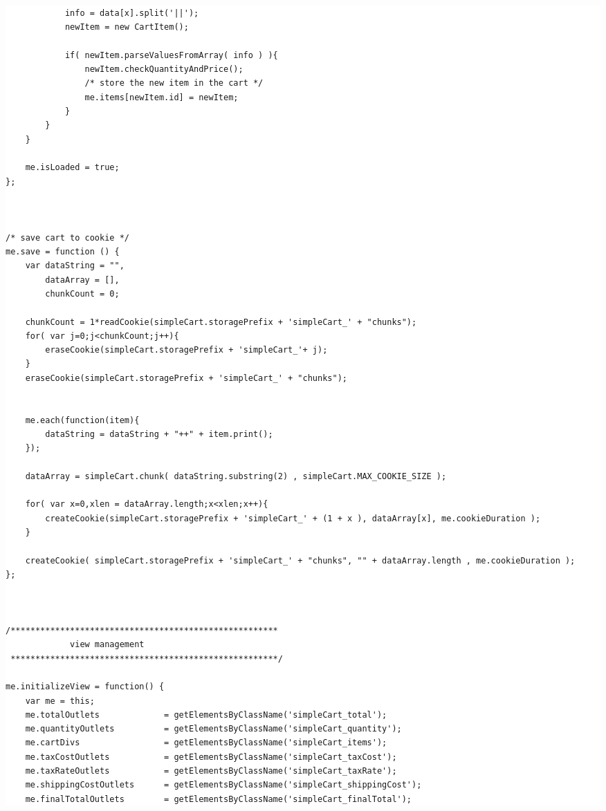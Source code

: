 				info = data[x].split('||');
				newItem = new CartItem();

				if( newItem.parseValuesFromArray( info ) ){
					newItem.checkQuantityAndPrice();
					/* store the new item in the cart */
					me.items[newItem.id] = newItem;
				}
			}
		}
	
		me.isLoaded = true;
	};



	/* save cart to cookie */
	me.save = function () {
		var dataString = "",
			dataArray = [],
			chunkCount = 0;
			
		chunkCount = 1*readCookie(simpleCart.storagePrefix + 'simpleCart_' + "chunks");
		for( var j=0;j<chunkCount;j++){
			eraseCookie(simpleCart.storagePrefix + 'simpleCart_'+ j);
		}
		eraseCookie(simpleCart.storagePrefix + 'simpleCart_' + "chunks");
		
			
		me.each(function(item){
			dataString = dataString + "++" + item.print();
		});
		
		dataArray = simpleCart.chunk( dataString.substring(2) , simpleCart.MAX_COOKIE_SIZE );
		
		for( var x=0,xlen = dataArray.length;x<xlen;x++){
			createCookie(simpleCart.storagePrefix + 'simpleCart_' + (1 + x ), dataArray[x], me.cookieDuration );
		}
				
		createCookie( simpleCart.storagePrefix + 'simpleCart_' + "chunks", "" + dataArray.length , me.cookieDuration );
	};



	/******************************************************
				 view management
	 ******************************************************/

	me.initializeView = function() {
		var me = this;
		me.totalOutlets				= getElementsByClassName('simpleCart_total');
		me.quantityOutlets			= getElementsByClassName('simpleCart_quantity');
		me.cartDivs					= getElementsByClassName('simpleCart_items');
		me.taxCostOutlets			= getElementsByClassName('simpleCart_taxCost');
		me.taxRateOutlets			= getElementsByClassName('simpleCart_taxRate');
		me.shippingCostOutlets		= getElementsByClassName('simpleCart_shippingCost');
		me.finalTotalOutlets		= getElementsByClassName('simpleCart_finalTotal');
